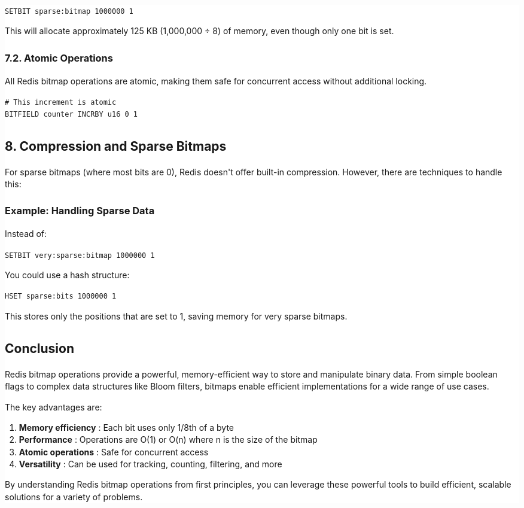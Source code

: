 ```redis
SETBIT sparse:bitmap 1000000 1
```

This will allocate approximately 125 KB (1,000,000 ÷ 8) of memory, even though only one bit is set.

### 7.2. Atomic Operations

All Redis bitmap operations are atomic, making them safe for concurrent access without additional locking.

```redis
# This increment is atomic
BITFIELD counter INCRBY u16 0 1
```

## 8. Compression and Sparse Bitmaps

For sparse bitmaps (where most bits are 0), Redis doesn't offer built-in compression. However, there are techniques to handle this:

### Example: Handling Sparse Data

Instead of:

```redis
SETBIT very:sparse:bitmap 1000000 1
```

You could use a hash structure:

```redis
HSET sparse:bits 1000000 1
```

This stores only the positions that are set to 1, saving memory for very sparse bitmaps.

## Conclusion

Redis bitmap operations provide a powerful, memory-efficient way to store and manipulate binary data. From simple boolean flags to complex data structures like Bloom filters, bitmaps enable efficient implementations for a wide range of use cases.

The key advantages are:

1. **Memory efficiency** : Each bit uses only 1/8th of a byte
2. **Performance** : Operations are O(1) or O(n) where n is the size of the bitmap
3. **Atomic operations** : Safe for concurrent access
4. **Versatility** : Can be used for tracking, counting, filtering, and more

By understanding Redis bitmap operations from first principles, you can leverage these powerful tools to build efficient, scalable solutions for a variety of problems.
